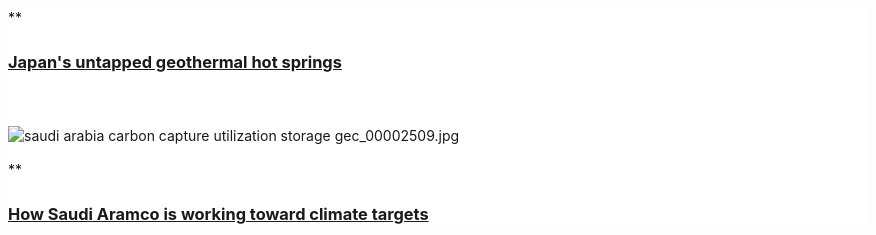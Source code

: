 **

</div>

<div class="cd__content">

### [<span class="cd__headline-text">Japan's untapped geothermal hot springs</span><span class="cd__headline-icon cnn-icon"></span>](/videos/business/2020/03/30/global-energy-challenge-japan-geothermal.cnn/video/playlists/business-global-energy-challenge/)

</div>

</div>

</div>

<div class="cn__column carousel__content__item">

<div class="cd__wrapper" data-analytics="Global Energy Challenge (15 Videos)_carousel-medium-strip_video_video">

<div class="media">

[![saudi arabia carbon capture utilization storage
gec\_00002509.jpg](data:image/gif;base64,R0lGODlhEAAJAJEAAAAAAP///////wAAACH5BAEAAAIALAAAAAAQAAkAAAIKlI+py+0Po5yUFQA7)](/videos/business/2020/03/17/saudi-arabia-carbon-capture-utilization-storage-gec.cnn-business/video/playlists/business-global-energy-challenge/)

<div class="img__preloader">

</div>

![saudi arabia carbon capture utilization storage
gec\_00002509.jpg](//cdn.cnn.com/cnnnext/dam/assets/200317081150-saudi-arabia-carbon-capture-utilization-storage-gec-00002509-large-169.jpg)

**

</div>

<div class="cd__content">

### [<span class="cd__headline-text">How Saudi Aramco is working toward climate targets</span><span class="cd__headline-icon cnn-icon"></span>](/videos/business/2020/03/17/saudi-arabia-carbon-capture-utilization-storage-gec.cnn-business/video/playlists/business-global-energy-challenge/)

</div>

</div>

</div>

</div>

</div>
